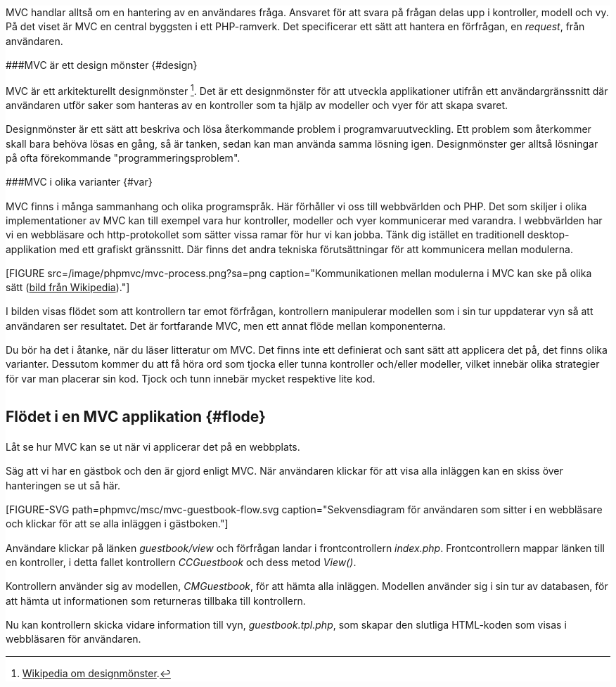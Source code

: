 MVC handlar alltså om en hantering av en användares fråga. Ansvaret för att svara på frågan delas upp i kontroller, modell och vy. På det viset är MVC en central byggsten i ett PHP-ramverk. Det specificerar ett sätt att hantera en förfrågan, en *request*, från användaren.



###MVC är ett design mönster {#design}

MVC är ett arkitekturellt designmönster [^2]. Det är ett designmönster för att utveckla applikationer utifrån ett användargränssnitt där användaren utför saker som hanteras av en kontroller som ta hjälp av modeller och vyer för att skapa svaret.

Designmönster är ett sätt att beskriva och lösa återkommande problem i programvaruutveckling. Ett problem som återkommer skall bara behöva lösas en gång, så är tanken, sedan kan man använda samma lösning igen. Designmönster ger alltså lösningar på ofta förekommande "programmeringsproblem". 



###MVC i olika varianter {#var}

MVC finns i många sammanhang och olika programspråk. Här förhåller vi oss till webbvärlden och PHP. Det som skiljer i olika implementationer av MVC kan till exempel vara hur kontroller, modeller och vyer kommunicerar med varandra. I webbvärlden har vi en webbläsare och http-protokollet som sätter vissa ramar för hur vi kan jobba. Tänk dig istället en traditionell desktop-applikation med ett grafiskt gränssnitt. Där finns det andra tekniska förutsättningar för att kommunicera mellan modulerna.

[FIGURE src=/image/phpmvc/mvc-process.png?sa=png caption="Kommunikationen mellan modulerna i MVC kan ske på olika sätt ([bild från Wikipedia](http://en.wikipedia.org/wiki/File:MVC-Process.svg))."]

I bilden visas flödet som att kontrollern tar emot förfrågan, kontrollern manipulerar modellen som i sin tur uppdaterar vyn så att användaren ser resultatet. Det är fortfarande MVC, men ett annat flöde mellan komponenterna.

Du bör ha det i åtanke, när du läser litteratur om MVC. Det finns inte ett definierat och sant sätt att applicera det på, det finns olika varianter. Dessutom kommer du att få höra ord som tjocka eller tunna kontroller och/eller modeller, vilket innebär olika strategier för var man placerar sin kod. Tjock och tunn innebär mycket respektive lite kod. 



Flödet i en MVC applikation {#flode}
------------------------------

Låt se hur MVC kan se ut när vi applicerar det på en webbplats.

Säg att vi har en gästbok och den är gjord enligt MVC. När användaren klickar för att visa alla inläggen kan en skiss över hanteringen se ut så här.

[FIGURE-SVG path=phpmvc/msc/mvc-guestbook-flow.svg caption="Sekvensdiagram för användaren som sitter i en webbläsare och klickar för att se alla inläggen i gästboken."]

Användare klickar på länken *guestbook/view* och förfrågan landar i frontcontrollern *index.php*. Frontcontrollern mappar länken till en kontroller, i detta fallet kontrollern *CCGuestbook* och dess metod *View()*.

Kontrollern använder sig av modellen, *CMGuestbook*, för att hämta alla inläggen. Modellen använder sig i sin tur av databasen, för att hämta ut informationen som returneras tillbaka till kontrollern.

Nu kan kontrollern skicka vidare information till vyn, *guestbook.tpl.php*, som skapar den slutliga HTML-koden som visas i webbläsaren för användaren.


[^1]: [Wikipedia om MVC pattern](http://en.wikipedia.org/wiki/Model%E2%80%93view%E2%80%93controller).
[^2]: [Wikipedia om designmönster](http://en.wikipedia.org/wiki/Software_design_pattern).
[^3]: [Drupal är inte MVC](http://stackoverflow.com/questions/4418552/does-drupal-comply-with-the-mvc-paradigm).
[^4]: [Wordpress är inte MVC](http://stackoverflow.com/questions/2857143/is-wordpress-mvc-compliant).
[^5]: [Wikipedia om Content management systems](http://en.wikipedia.org/wiki/Content_management_system).
[^6]: [Wikipedia om Content management frameworks](http://en.wikipedia.org/wiki/Content_Management_Framework).
